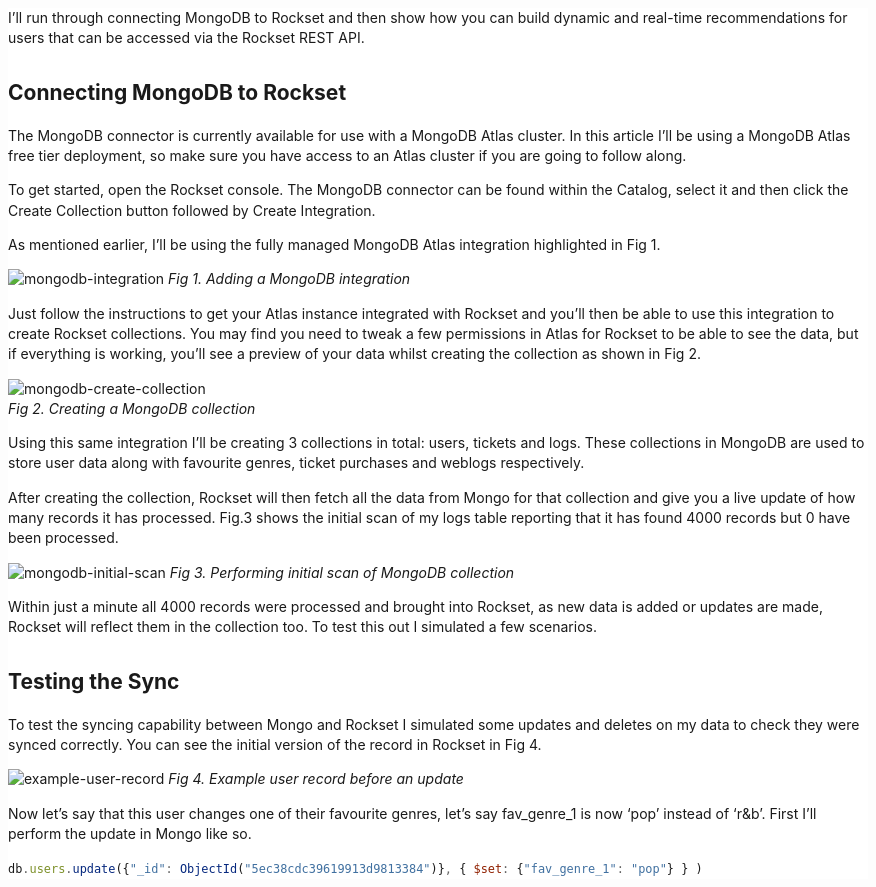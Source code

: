 I’ll run through connecting MongoDB to Rockset and then show how you can build dynamic and real-time recommendations for users that can be accessed via the Rockset REST API.

## Connecting MongoDB to Rockset

The MongoDB connector is currently available for use with a MongoDB Atlas cluster. In this article I’ll be using a MongoDB Atlas free tier deployment, so make sure you have access to an Atlas cluster if you are going to follow along.

To get started, open the Rockset console. The MongoDB connector can be found within the Catalog, select it and then click the Create Collection button followed by Create Integration.

As mentioned earlier, I’ll be using the fully managed MongoDB Atlas integration highlighted in Fig 1.

![mongodb-integration](https://www.lewisgavin.co.uk/images/mongodb-integration.png) 
*Fig 1. Adding a MongoDB integration*

Just follow the instructions to get your Atlas instance integrated with Rockset and you’ll then be able to use this integration to create Rockset collections. You may find you need to tweak a few permissions in Atlas for Rockset to be able to see the data, but if everything is working, you’ll see a preview of your data whilst creating the collection as shown in Fig 2.

![mongodb-create-collection](https://www.lewisgavin.co.uk/images/mongodb-create-collection.png)  
*Fig 2. Creating a MongoDB collection*

Using this same integration I’ll be creating 3 collections in total: users, tickets and logs. These collections in MongoDB are used to store user data along with favourite genres, ticket purchases and weblogs respectively.

After creating the collection, Rockset will then fetch all the data from Mongo for that collection and give you a live update of how many records it has processed. Fig.3 shows the initial scan of my logs table reporting that it has found 4000 records but 0 have been processed.

![mongodb-initial-scan](https://www.lewisgavin.co.uk/images/mongodb-initial_scan.png)
*Fig 3. Performing initial scan of MongoDB collection*

Within just a minute all 4000 records were processed and brought into Rockset, as new data is added or updates are made, Rockset will reflect them in the collection too. To test this out I simulated a few scenarios.

## Testing the Sync

To test the syncing capability between Mongo and Rockset I simulated some updates and deletes on my data to check they were synced correctly. You can see the initial version of the record in Rockset in Fig 4.

![example-user-record](https://www.lewisgavin.co.uk/images/example-user-record.png)
*Fig 4. Example user record before an update*

Now let’s say that this user changes one of their favourite genres, let’s say fav_genre_1 is now ‘pop’ instead of ‘r&b’. First I’ll perform the update in Mongo like so.

~~~javascript
db.users.update({"_id": ObjectId("5ec38cdc39619913d9813384")}, { $set: {"fav_genre_1": "pop"} } )
~~~

